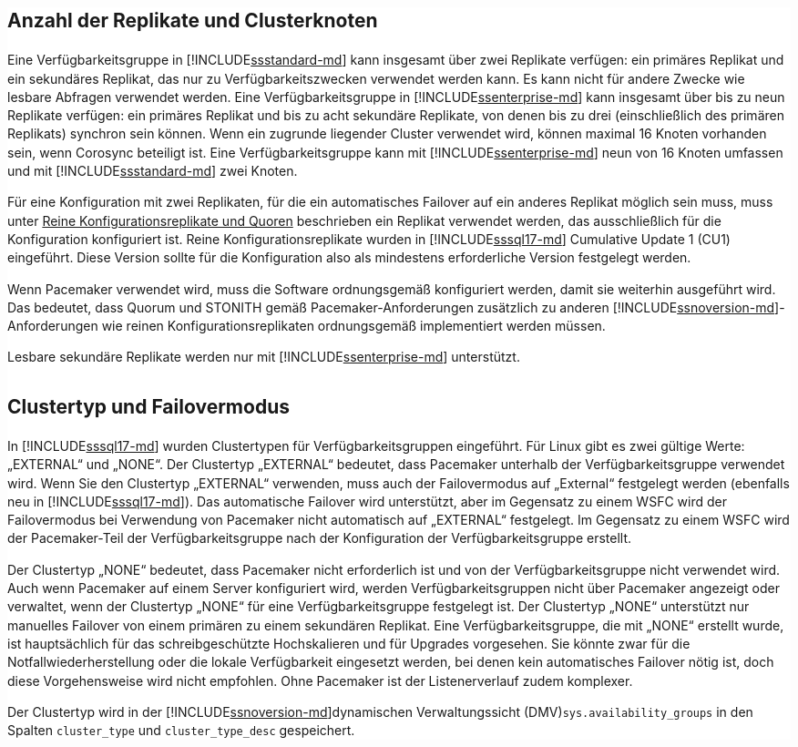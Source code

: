 ## <a name="number-of-replicas-and-cluster-nodes"></a>Anzahl der Replikate und Clusterknoten

Eine Verfügbarkeitsgruppe in [!INCLUDE[ssstandard-md](../includes/ssstandard-md.md)] kann insgesamt über zwei Replikate verfügen: ein primäres Replikat und ein sekundäres Replikat, das nur zu Verfügbarkeitszwecken verwendet werden kann. Es kann nicht für andere Zwecke wie lesbare Abfragen verwendet werden. Eine Verfügbarkeitsgruppe in [!INCLUDE[ssenterprise-md](../includes/ssenterprise-md.md)] kann insgesamt über bis zu neun Replikate verfügen: ein primäres Replikat und bis zu acht sekundäre Replikate, von denen bis zu drei (einschließlich des primären Replikats) synchron sein können. Wenn ein zugrunde liegender Cluster verwendet wird, können maximal 16 Knoten vorhanden sein, wenn Corosync beteiligt ist. Eine Verfügbarkeitsgruppe kann mit [!INCLUDE[ssenterprise-md](../includes/ssenterprise-md.md)] neun von 16 Knoten umfassen und mit [!INCLUDE[ssstandard-md](../includes/ssstandard-md.md)] zwei Knoten.

Für eine Konfiguration mit zwei Replikaten, für die ein automatisches Failover auf ein anderes Replikat möglich sein muss, muss unter [Reine Konfigurationsreplikate und Quoren](#configuration-only-replica-and-quorum) beschrieben ein Replikat verwendet werden, das ausschließlich für die Konfiguration konfiguriert ist. Reine Konfigurationsreplikate wurden in [!INCLUDE[sssql17-md](../includes/sssql17-md.md)] Cumulative Update 1 (CU1) eingeführt. Diese Version sollte für die Konfiguration also als mindestens erforderliche Version festgelegt werden.

Wenn Pacemaker verwendet wird, muss die Software ordnungsgemäß konfiguriert werden, damit sie weiterhin ausgeführt wird. Das bedeutet, dass Quorum und STONITH gemäß Pacemaker-Anforderungen zusätzlich zu anderen [!INCLUDE[ssnoversion-md](../includes/ssnoversion-md.md)]-Anforderungen wie reinen Konfigurationsreplikaten ordnungsgemäß implementiert werden müssen.

Lesbare sekundäre Replikate werden nur mit [!INCLUDE[ssenterprise-md](../includes/ssenterprise-md.md)] unterstützt.

## <a name="cluster-type-and-failover-mode"></a>Clustertyp und Failovermodus

In [!INCLUDE[sssql17-md](../includes/sssql17-md.md)] wurden Clustertypen für Verfügbarkeitsgruppen eingeführt. Für Linux gibt es zwei gültige Werte: „EXTERNAL“ und „NONE“. Der Clustertyp „EXTERNAL“ bedeutet, dass Pacemaker unterhalb der Verfügbarkeitsgruppe verwendet wird. Wenn Sie den Clustertyp „EXTERNAL“ verwenden, muss auch der Failovermodus auf „External“ festgelegt werden (ebenfalls neu in [!INCLUDE[sssql17-md](../includes/sssql17-md.md)]). Das automatische Failover wird unterstützt, aber im Gegensatz zu einem WSFC wird der Failovermodus bei Verwendung von Pacemaker nicht automatisch auf „EXTERNAL“ festgelegt. Im Gegensatz zu einem WSFC wird der Pacemaker-Teil der Verfügbarkeitsgruppe nach der Konfiguration der Verfügbarkeitsgruppe erstellt.

Der Clustertyp „NONE“ bedeutet, dass Pacemaker nicht erforderlich ist und von der Verfügbarkeitsgruppe nicht verwendet wird. Auch wenn Pacemaker auf einem Server konfiguriert wird, werden Verfügbarkeitsgruppen nicht über Pacemaker angezeigt oder verwaltet, wenn der Clustertyp „NONE“ für eine Verfügbarkeitsgruppe festgelegt ist. Der Clustertyp „NONE“ unterstützt nur manuelles Failover von einem primären zu einem sekundären Replikat. Eine Verfügbarkeitsgruppe, die mit „NONE“ erstellt wurde, ist hauptsächlich für das schreibgeschützte Hochskalieren und für Upgrades vorgesehen. Sie könnte zwar für die Notfallwiederherstellung oder die lokale Verfügbarkeit eingesetzt werden, bei denen kein automatisches Failover nötig ist, doch diese Vorgehensweise wird nicht empfohlen. Ohne Pacemaker ist der Listenerverlauf zudem komplexer.

Der Clustertyp wird in der [!INCLUDE[ssnoversion-md](../includes/ssnoversion-md.md)]dynamischen Verwaltungssicht (DMV)`sys.availability_groups` in den Spalten `cluster_type` und `cluster_type_desc` gespeichert.
